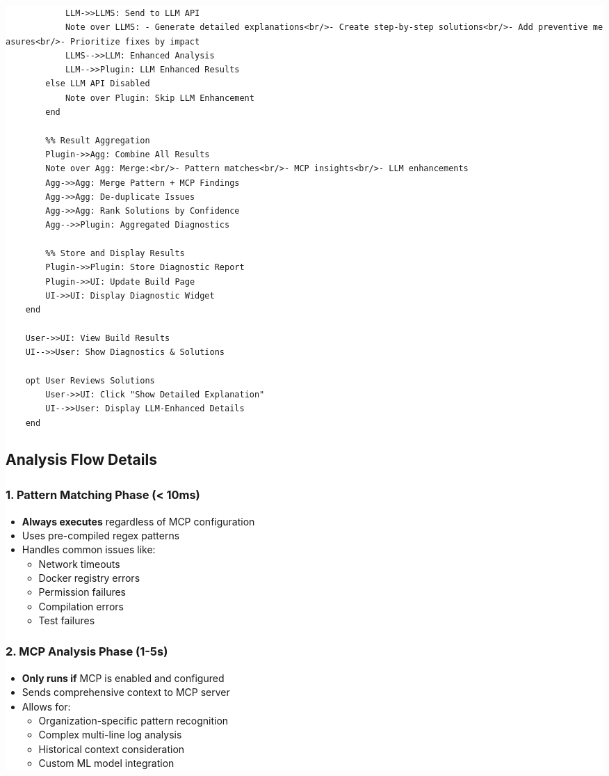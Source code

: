 ```mermaid
            LLM->>LLMS: Send to LLM API
            Note over LLMS: - Generate detailed explanations<br/>- Create step-by-step solutions<br/>- Add preventive measures<br/>- Prioritize fixes by impact
            LLMS-->>LLM: Enhanced Analysis
            LLM-->>Plugin: LLM Enhanced Results
        else LLM API Disabled
            Note over Plugin: Skip LLM Enhancement
        end
        
        %% Result Aggregation
        Plugin->>Agg: Combine All Results
        Note over Agg: Merge:<br/>- Pattern matches<br/>- MCP insights<br/>- LLM enhancements
        Agg->>Agg: Merge Pattern + MCP Findings
        Agg->>Agg: De-duplicate Issues
        Agg->>Agg: Rank Solutions by Confidence
        Agg-->>Plugin: Aggregated Diagnostics
        
        %% Store and Display Results
        Plugin->>Plugin: Store Diagnostic Report
        Plugin->>UI: Update Build Page
        UI->>UI: Display Diagnostic Widget
    end
    
    User->>UI: View Build Results
    UI-->>User: Show Diagnostics & Solutions
    
    opt User Reviews Solutions
        User->>UI: Click "Show Detailed Explanation"
        UI-->>User: Display LLM-Enhanced Details
    end
```

## Analysis Flow Details

### 1. Pattern Matching Phase (< 10ms)
- **Always executes** regardless of MCP configuration
- Uses pre-compiled regex patterns
- Handles common issues like:
  - Network timeouts
  - Docker registry errors
  - Permission failures
  - Compilation errors
  - Test failures

### 2. MCP Analysis Phase (1-5s)
- **Only runs if** MCP is enabled and configured
- Sends comprehensive context to MCP server
- Allows for:
  - Organization-specific pattern recognition
  - Complex multi-line log analysis
  - Historical context consideration
  - Custom ML model integration
